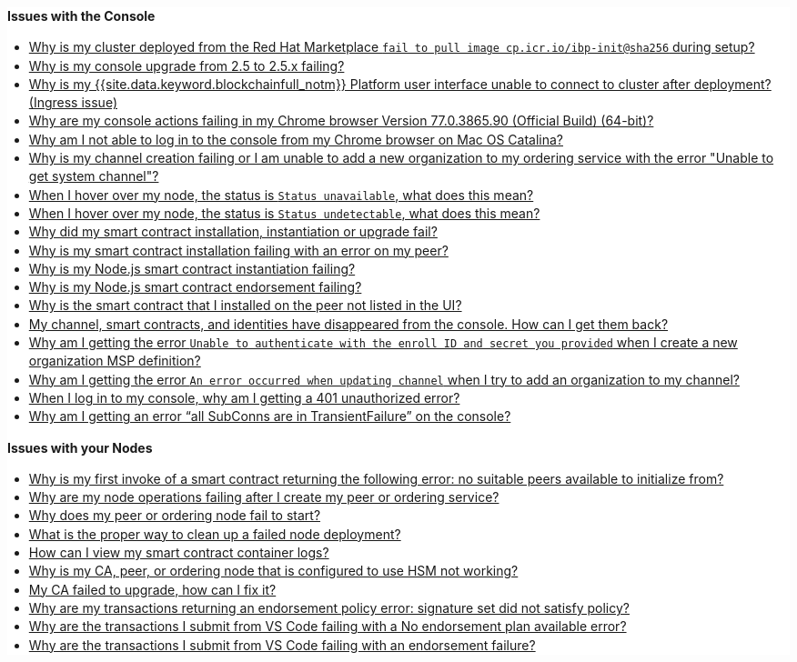 **Issues with the Console**
- [Why is my cluster deployed from the Red Hat Marketplace `fail to pull image cp.icr.io/ibp-init@sha256` during setup?](#ibp-v2-troubleshooting-pull-image-fails)
- [Why is my console upgrade from 2.5 to 2.5.x failing?](#ibp-v2-troubleshootingconsole-upgrade-fails)
- [Why is my {{site.data.keyword.blockchainfull_notm}} Platform user interface unable to connect to cluster after deployment? (Ingress issue)](#ibp-v2-troubleshooting-ingress-issue)
- [Why are my console actions failing in my Chrome browser Version 77.0.3865.90 (Official Build) (64-bit)?](#ibp-v2-troubleshooting-chrome-v77)
- [Why am I not able to log in to the console from my Chrome browser on Mac OS Catalina?](#ibp-v2-troubleshooting-console-catalina)
- [Why is my channel creation failing or I am unable to add a new organization to my ordering service with the error "Unable to get system channel"?](#ibp-v2-troubleshooting-accept-tls)
- [When I hover over my node, the status is `Status unavailable`, what does this mean?](#ibp-v2-troubleshooting-status-unavailable)
- [When I hover over my node, the status is `Status undetectable`, what does this mean?](#ibp-v2-troubleshooting-status-undetectable)
- [Why did my smart contract installation, instantiation or upgrade fail?](#ibp-console-smart-contracts-troubleshoot-entry1)
- [Why is my smart contract installation failing with an error on my peer?](#ibp-v2-troubleshooting-sc-install)
- [Why is my Node.js smart contract instantiation failing?](#ibp-v2-troubleshooting-nodejs-instantiate)
- [Why is my Node.js smart contract endorsement failing?](#ibp-v2-troubleshooting-nodejs-endorsement)
- [Why is the smart contract that I installed on the peer not listed in the UI?](#ibp-console-build-network-troubleshoot-missing-sc)
- [My channel, smart contracts, and identities have disappeared from the console. How can I get them back?](/docs/blockchain-sw-252?topic=blockchain-sw-252-ibp-v2-troubleshooting#ibp-v2-troubleshooting-browser-storage)
- [Why am I getting the error `Unable to authenticate with the enroll ID and secret you provided` when I create a new organization MSP definition?](#ibp-v2-troubleshooting-create-msp)
- [Why am I getting the error `An error occurred when updating channel` when I try to add an organization to my channel?](#ibp-v2-troubleshooting-update-channel)
- [When I log in to my console, why am I getting a 401 unauthorized error?](#ibp-v2-troubleshooting-console-401)
- [Why am I getting an error “all SubConns are in TransientFailure” on the console?](#ibp-console-transientfailure)

**Issues with your Nodes**  

- [Why is my first invoke of a smart contract returning the following error: no suitable peers available to initialize from?](#ibp-v2-troubleshooting-smart-contract-anchor-peers)
- [Why are my node operations failing after I create my peer or ordering service?](#ibp-console-build-network-troubleshoot-entry1)
- [Why does my peer or ordering node fail to start?](#ibp-console-build-network-troubleshoot-entry2)
- [What is the proper way to clean up a failed node deployment?](#ibp-v2-troubleshooting-cleanup)
- [How can I view my smart contract container logs?](#ibp-console-smart-contracts-troubleshoot-entry2)
- [Why is my CA, peer, or ordering node that is configured to use HSM not working?](#ibp-v2-troubleshooting-hsm-proxy)
- [My CA failed to upgrade, how can I fix it?](#ibp-v2-troubleshooting-ca-upgrade-fails)
- [Why are my transactions returning an endorsement policy error: signature set did not satisfy policy?](#ibp-v2-troubleshooting-endorsement-sig-failure)
- [Why are the transactions I submit from VS Code failing with a No endorsement plan available error?](#ibp-v2-troubleshooting-anchor-peer)
- [Why are the transactions I submit from VS Code failing with an endorsement failure?](#ibp-v2-troubleshooting-endorsement)
